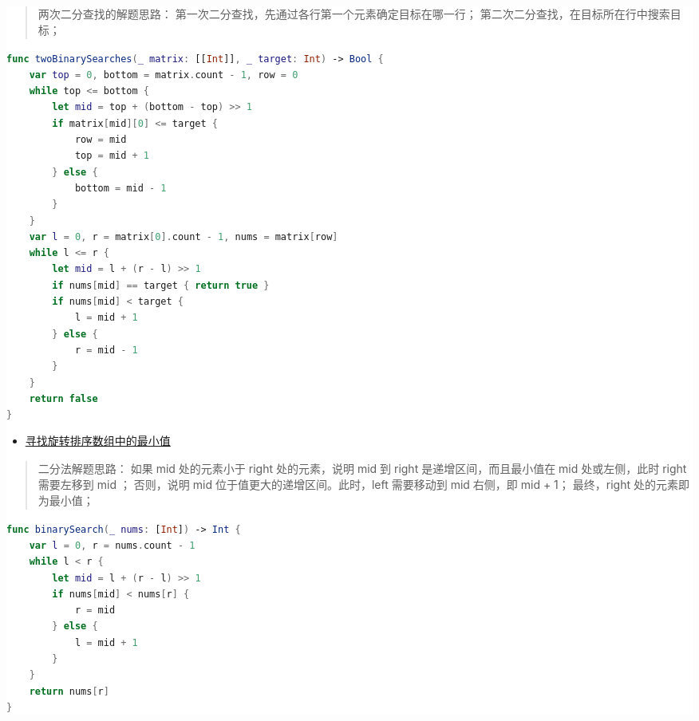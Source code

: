 
> 两次二分查找的解题思路：
> 第一次二分查找，先通过各行第一个元素确定目标在哪一行；
> 第二次二分查找，在目标所在行中搜索目标；

``` swift
func twoBinarySearches(_ matrix: [[Int]], _ target: Int) -> Bool {
    var top = 0, bottom = matrix.count - 1, row = 0
    while top <= bottom {
        let mid = top + (bottom - top) >> 1
        if matrix[mid][0] <= target {
            row = mid
            top = mid + 1
        } else {
            bottom = mid - 1
        }
    }
    var l = 0, r = matrix[0].count - 1, nums = matrix[row]
    while l <= r {
        let mid = l + (r - l) >> 1
        if nums[mid] == target { return true }
        if nums[mid] < target {
            l = mid + 1
        } else {
            r = mid - 1
        }
    }
    return false
}
```




- [寻找旋转排序数组中的最小值](https://leetcode-cn.com/problems/find-minimum-in-rotated-sorted-array/)

> 二分法解题思路：
> 如果 mid 处的元素小于 right 处的元素，说明 mid 到 right 是递增区间，而且最小值在 mid 处或左侧，此时 right 需要左移到 mid ；
> 否则，说明 mid 位于值更大的递增区间。此时，left 需要移动到 mid 右侧，即  mid + 1；
> 最终，right 处的元素即为最小值；

``` swift
func binarySearch(_ nums: [Int]) -> Int {
    var l = 0, r = nums.count - 1
    while l < r {
        let mid = l + (r - l) >> 1
        if nums[mid] < nums[r] {
            r = mid
        } else {
            l = mid + 1
        }
    }
    return nums[r]
}
```





